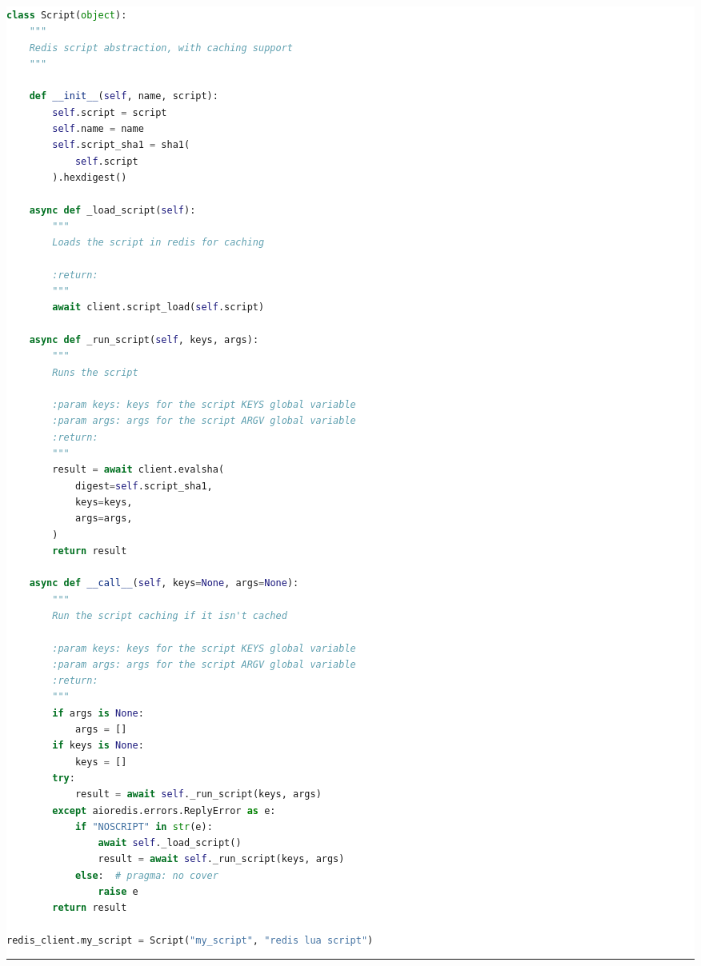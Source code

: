 ```python
class Script(object):
    """
    Redis script abstraction, with caching support
    """

    def __init__(self, name, script):
        self.script = script
        self.name = name
        self.script_sha1 = sha1(
            self.script
        ).hexdigest()

    async def _load_script(self):
        """
        Loads the script in redis for caching

        :return:
        """
        await client.script_load(self.script)

    async def _run_script(self, keys, args):
        """
        Runs the script

        :param keys: keys for the script KEYS global variable
        :param args: args for the script ARGV global variable
        :return:
        """
        result = await client.evalsha(
            digest=self.script_sha1,
            keys=keys,
            args=args,
        )
        return result

    async def __call__(self, keys=None, args=None):
        """
        Run the script caching if it isn't cached

        :param keys: keys for the script KEYS global variable
        :param args: args for the script ARGV global variable
        :return:
        """
        if args is None:
            args = []
        if keys is None:
            keys = []
        try:
            result = await self._run_script(keys, args)
        except aioredis.errors.ReplyError as e:
            if "NOSCRIPT" in str(e):
                await self._load_script()
                result = await self._run_script(keys, args)
            else:  # pragma: no cover
                raise e
        return result

redis_client.my_script = Script("my_script", "redis lua script")
```

---